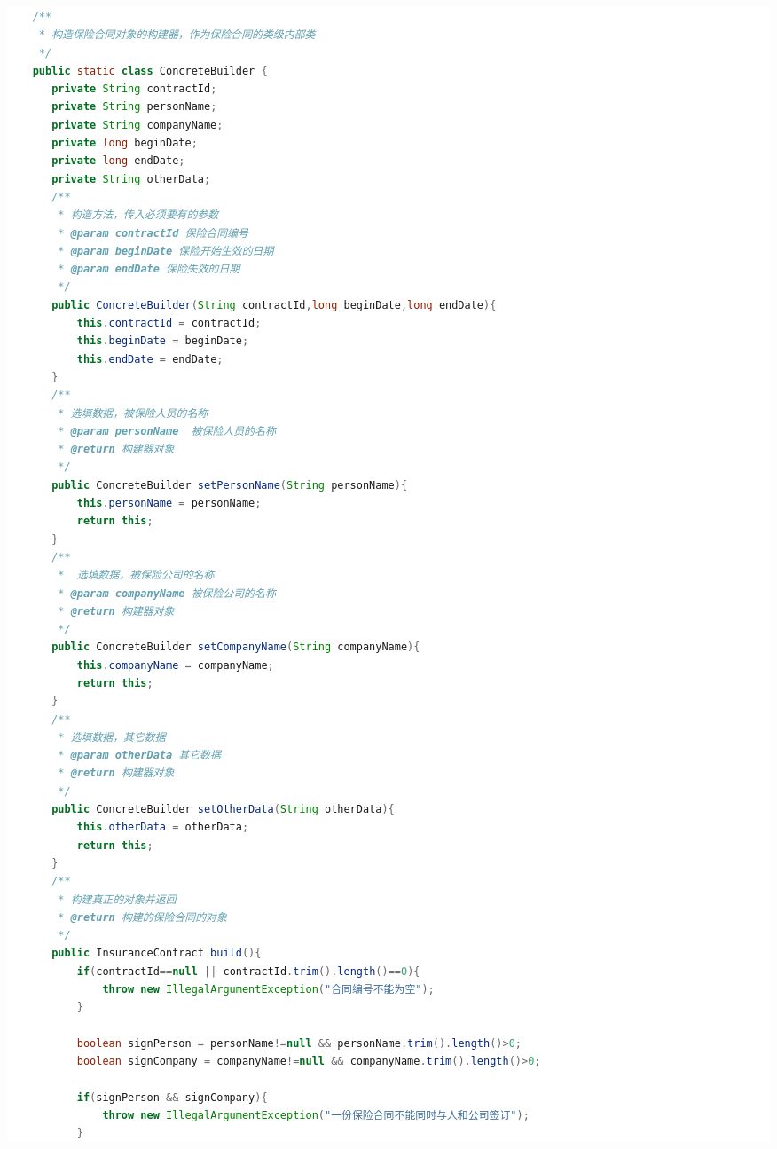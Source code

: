 ```java
    /**
     * 构造保险合同对象的构建器，作为保险合同的类级内部类
     */
    public static class ConcreteBuilder {
       private String contractId;
       private String personName;
       private String companyName;
       private long beginDate;
       private long endDate;
       private String otherData;
       /**
        * 构造方法，传入必须要有的参数
        * @param contractId 保险合同编号
        * @param beginDate 保险开始生效的日期
        * @param endDate 保险失效的日期
        */
       public ConcreteBuilder(String contractId,long beginDate,long endDate){
           this.contractId = contractId;
           this.beginDate = beginDate;
           this.endDate = endDate;
       }
       /**
        * 选填数据，被保险人员的名称
        * @param personName  被保险人员的名称
        * @return 构建器对象
        */
       public ConcreteBuilder setPersonName(String personName){
           this.personName = personName;
           return this;
       }
       /**
        *  选填数据，被保险公司的名称
        * @param companyName 被保险公司的名称
        * @return 构建器对象
        */
       public ConcreteBuilder setCompanyName(String companyName){
           this.companyName = companyName;
           return this;
       }
       /**
        * 选填数据，其它数据
        * @param otherData 其它数据
        * @return 构建器对象
        */
       public ConcreteBuilder setOtherData(String otherData){
           this.otherData = otherData;
           return this;
       }
       /**
        * 构建真正的对象并返回
        * @return 构建的保险合同的对象
        */
       public InsuranceContract build(){
           if(contractId==null || contractId.trim().length()==0){
               throw new IllegalArgumentException("合同编号不能为空");
           }

           boolean signPerson = personName!=null && personName.trim().length()>0;
           boolean signCompany = companyName!=null && companyName.trim().length()>0;

           if(signPerson && signCompany){
               throw new IllegalArgumentException("一份保险合同不能同时与人和公司签订");
           }     
```